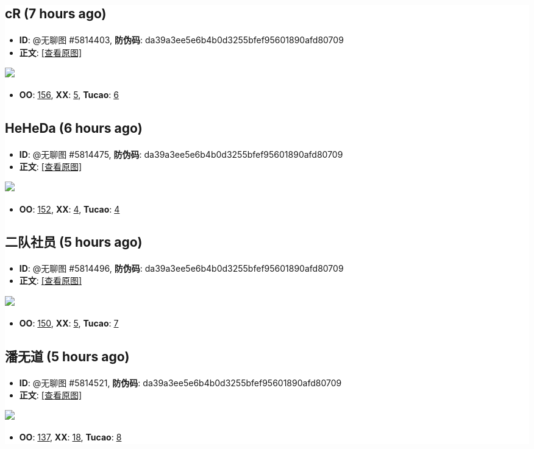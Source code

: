 ## cR (7 hours ago) 

- **ID**: @无聊图 #5814403, **防伪码**: da39a3ee5e6b4b0d3255bfef95601890afd80709
- **正文**: [[查看原图]](//img.toto.im/large/008BCM62ly1hwntpcv44dj30u01i448k.jpg)  

![](https://img.toto.im/mw600/008BCM62ly1hwntpcv44dj30u01i448k.jpg)
- **OO**: [156](https://jandan.net/t/5814403#tucao-like), **XX**: [5](https://jandan.net/t/5814403#tucao-unlike), **Tucao**: [6](https://jandan.net/t/5814403#tucao-list)

## HeHeDa (6 hours ago) 

- **ID**: @无聊图 #5814475, **防伪码**: da39a3ee5e6b4b0d3255bfef95601890afd80709
- **正文**: [[查看原图]](//img.toto.im/large/008BCM62ly1hwnwqq1fytj30fa071q40.jpg)  

![](https://img.toto.im/mw600/008BCM62ly1hwnwqq1fytj30fa071q40.jpg)
- **OO**: [152](https://jandan.net/t/5814475#tucao-like), **XX**: [4](https://jandan.net/t/5814475#tucao-unlike), **Tucao**: [4](https://jandan.net/t/5814475#tucao-list)

## 二队社员 (5 hours ago) 

- **ID**: @无聊图 #5814496, **防伪码**: da39a3ee5e6b4b0d3255bfef95601890afd80709
- **正文**: [[查看原图]](//img.toto.im/large/008BCM62ly1hwnxc5e5sdg308w0694qw.gif)  

![](https://img.toto.im/large/008BCM62ly1hwnxc5e5sdg308w0694qw.gif)
- **OO**: [150](https://jandan.net/t/5814496#tucao-like), **XX**: [5](https://jandan.net/t/5814496#tucao-unlike), **Tucao**: [7](https://jandan.net/t/5814496#tucao-list)

## 潘无道 (5 hours ago) 

- **ID**: @无聊图 #5814521, **防伪码**: da39a3ee5e6b4b0d3255bfef95601890afd80709
- **正文**: [[查看原图]](//img.toto.im/large/0072vvHCgy1hwjqpggsnjj30go460dqi.jpg)  

![](https://img.toto.im/mw600/0072vvHCgy1hwjqpggsnjj30go460dqi.jpg)
- **OO**: [137](https://jandan.net/t/5814521#tucao-like), **XX**: [18](https://jandan.net/t/5814521#tucao-unlike), **Tucao**: [8](https://jandan.net/t/5814521#tucao-list)

